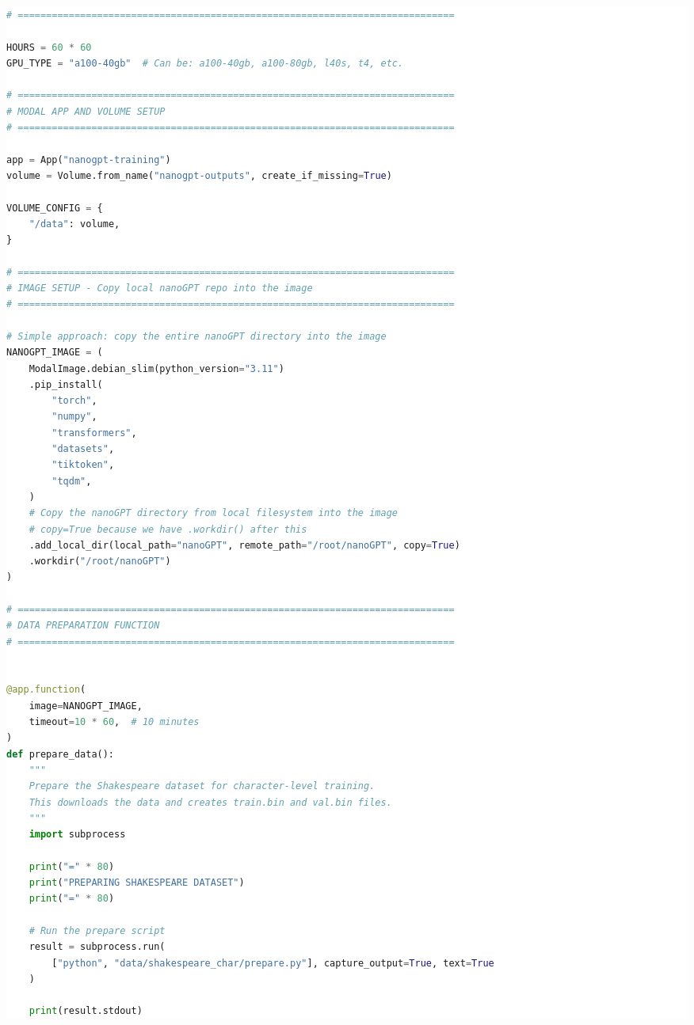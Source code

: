 ```python
# =============================================================================

HOURS = 60 * 60
GPU_TYPE = "a100-40gb"  # Can be: a100-40gb, a100-80gb, l40s, t4, etc.

# =============================================================================
# MODAL APP AND VOLUME SETUP
# =============================================================================

app = App("nanogpt-training")
volume = Volume.from_name("nanogpt-outputs", create_if_missing=True)

VOLUME_CONFIG = {
    "/data": volume,
}

# =============================================================================
# IMAGE SETUP - Copy local nanoGPT repo into the image
# =============================================================================

# Simple approach: copy the entire nanoGPT directory into the image
NANOGPT_IMAGE = (
    ModalImage.debian_slim(python_version="3.11")
    .pip_install(
        "torch",
        "numpy",
        "transformers",
        "datasets",
        "tiktoken",
        "tqdm",
    )
    # Copy the nanoGPT directory from local filesystem into the image
    # copy=True because we have .workdir() after this
    .add_local_dir(local_path="nanoGPT", remote_path="/root/nanoGPT", copy=True)
    .workdir("/root/nanoGPT")
)

# =============================================================================
# DATA PREPARATION FUNCTION
# =============================================================================


@app.function(
    image=NANOGPT_IMAGE,
    timeout=10 * 60,  # 10 minutes
)
def prepare_data():
    """
    Prepare the Shakespeare dataset for character-level training.
    This downloads the data and creates train.bin and val.bin files.
    """
    import subprocess

    print("=" * 80)
    print("PREPARING SHAKESPEARE DATASET")
    print("=" * 80)

    # Run the prepare script
    result = subprocess.run(
        ["python", "data/shakespeare_char/prepare.py"], capture_output=True, text=True
    )

    print(result.stdout)
```
